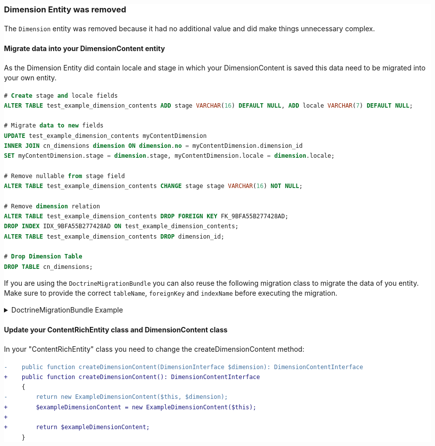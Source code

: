 ### Dimension Entity was removed

The `Dimension` entity was removed because it had no additional value and did make things
unnecessary complex.

#### Migrate data into your DimensionContent entity

As the Dimension Entity did contain locale and stage in which your DimensionContent is saved
this data need to be migrated into your own entity.

```sql
# Create stage and locale fields
ALTER TABLE test_example_dimension_contents ADD stage VARCHAR(16) DEFAULT NULL, ADD locale VARCHAR(7) DEFAULT NULL;

# Migrate data to new fields
UPDATE test_example_dimension_contents myContentDimension
INNER JOIN cn_dimensions dimension ON dimension.no = myContentDimension.dimension_id
SET myContentDimension.stage = dimension.stage, myContentDimension.locale = dimension.locale;

# Remove nullable from stage field
ALTER TABLE test_example_dimension_contents CHANGE stage stage VARCHAR(16) NOT NULL;

# Remove dimension relation
ALTER TABLE test_example_dimension_contents DROP FOREIGN KEY FK_9BFA55B277428AD;
DROP INDEX IDX_9BFA55B277428AD ON test_example_dimension_contents;
ALTER TABLE test_example_dimension_contents DROP dimension_id;

# Drop Dimension Table
DROP TABLE cn_dimensions;
```

If you are using the `DoctrineMigrationBundle` you can also reuse the following migration class
to migrate the data of you entity. Make sure to provide the correct `tableName`, `foreignKey` 
and `indexName` before executing the migration.

<details><summary>DoctrineMigrationBundle Example</summary></details>

#### Update your ContentRichEntity class and DimensionContent class

In your "ContentRichEntity" class you need to change the createDimensionContent method:

```diff
-    public function createDimensionContent(DimensionInterface $dimension): DimensionContentInterface
+    public function createDimensionContent(): DimensionContentInterface
     {
-        return new ExampleDimensionContent($this, $dimension);
+        $exampleDimensionContent = new ExampleDimensionContent($this);
+
+        return $exampleDimensionContent;
     }
```
